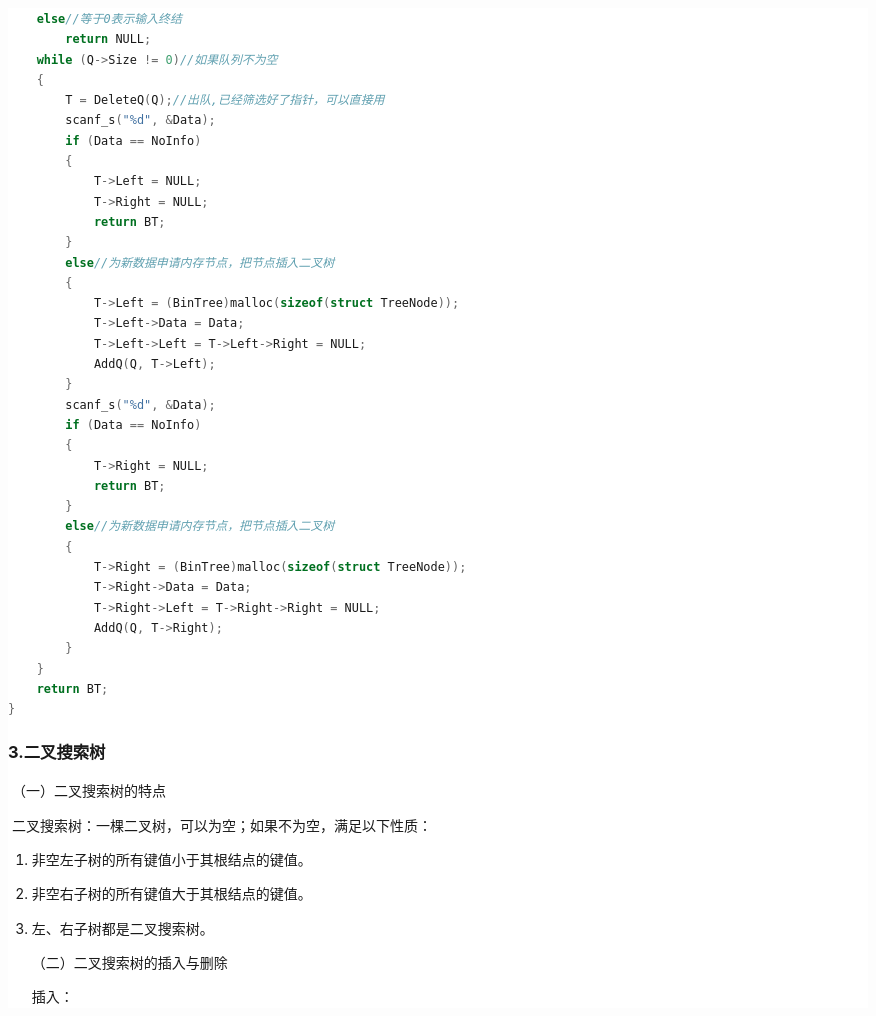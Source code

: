 ```c++
	else//等于0表示输入终结
		return NULL;
	while (Q->Size != 0)//如果队列不为空
	{
		T = DeleteQ(Q);//出队,已经筛选好了指针，可以直接用
		scanf_s("%d", &Data);
		if (Data == NoInfo)
		{
			T->Left = NULL;
			T->Right = NULL;
			return BT;
		}
		else//为新数据申请内存节点，把节点插入二叉树
		{
			T->Left = (BinTree)malloc(sizeof(struct TreeNode));
			T->Left->Data = Data;
			T->Left->Left = T->Left->Right = NULL;
			AddQ(Q, T->Left);
		}
		scanf_s("%d", &Data);
		if (Data == NoInfo)
		{
			T->Right = NULL;
			return BT;
		}
		else//为新数据申请内存节点，把节点插入二叉树
		{
			T->Right = (BinTree)malloc(sizeof(struct TreeNode));
			T->Right->Data = Data;
			T->Right->Left = T->Right->Right = NULL;
			AddQ(Q, T->Right);
		}
	}
	return BT;
}

```

### 3.二叉搜索树

​	（一）二叉搜索树的特点

​	二叉搜索树：一棵二叉树，可以为空；如果不为空，满足以下性质：

1. 非空左子树的所有键值小于其根结点的键值。

2. 非空右子树的所有键值大于其根结点的键值。

3. 左、右子树都是二叉搜索树。

   （二）二叉搜索树的插入与删除

   插入：
